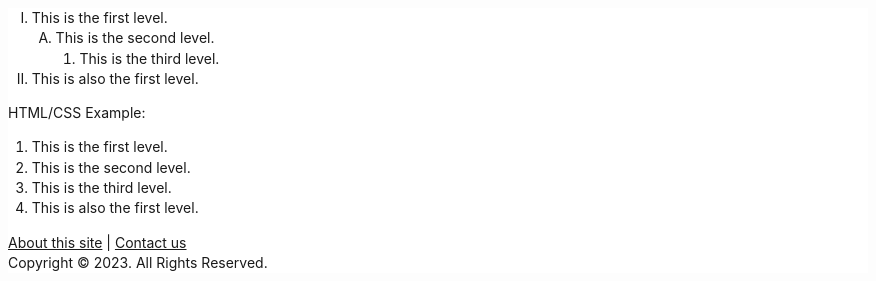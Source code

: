 <ol>

<li style="list-style-type:upper-roman;">This is the first level.

<ol>

<li style="list-style-type:upper-alpha;">This is the second level.

<ol>

<li style="list-style-type:decimal;">This is the third level.</li>

</ol>

</li>

</ol>

</li>

<li style="list-style-type:upper-roman;">This is also the first level.</li>

</ol>

HTML/CSS Example:

1. This is the first level.
1. This is the second level.
1. This is the third level.
1. This is also the first level.

[About this site](aboutThisSite.md) | [Contact us](contactUs.md)  
Copyright © 2023. All Rights Reserved.

